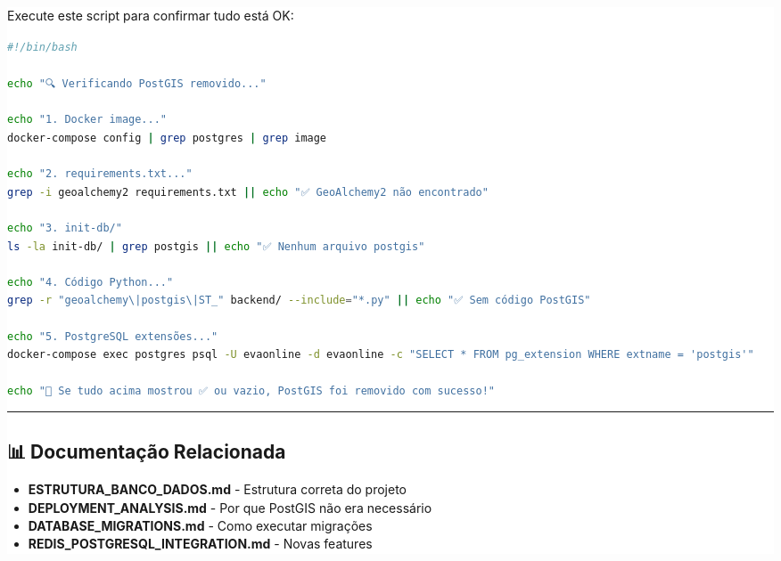 Execute este script para confirmar tudo está OK:

```bash
#!/bin/bash

echo "🔍 Verificando PostGIS removido..."

echo "1. Docker image..."
docker-compose config | grep postgres | grep image

echo "2. requirements.txt..."
grep -i geoalchemy2 requirements.txt || echo "✅ GeoAlchemy2 não encontrado"

echo "3. init-db/"
ls -la init-db/ | grep postgis || echo "✅ Nenhum arquivo postgis"

echo "4. Código Python..."
grep -r "geoalchemy\|postgis\|ST_" backend/ --include="*.py" || echo "✅ Sem código PostGIS"

echo "5. PostgreSQL extensões..."
docker-compose exec postgres psql -U evaonline -d evaonline -c "SELECT * FROM pg_extension WHERE extname = 'postgis'"

echo "🎉 Se tudo acima mostrou ✅ ou vazio, PostGIS foi removido com sucesso!"
```

---

## 📊 Documentação Relacionada

- **ESTRUTURA_BANCO_DADOS.md** - Estrutura correta do projeto
- **DEPLOYMENT_ANALYSIS.md** - Por que PostGIS não era necessário
- **DATABASE_MIGRATIONS.md** - Como executar migrações
- **REDIS_POSTGRESQL_INTEGRATION.md** - Novas features

